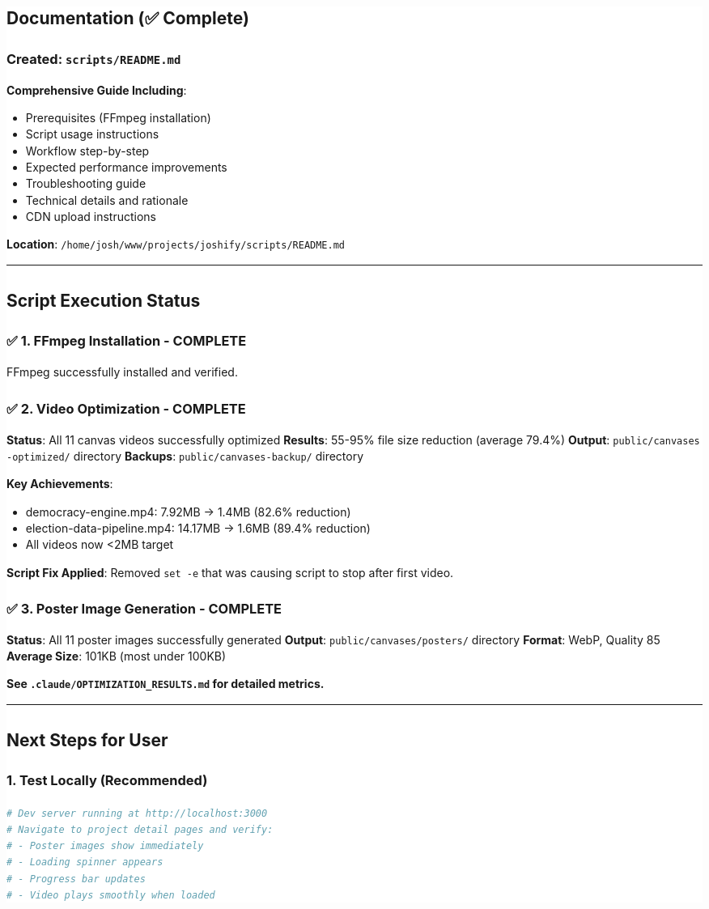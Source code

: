 
## Documentation (✅ Complete)

### Created: `scripts/README.md`

**Comprehensive Guide Including**:
- Prerequisites (FFmpeg installation)
- Script usage instructions
- Workflow step-by-step
- Expected performance improvements
- Troubleshooting guide
- Technical details and rationale
- CDN upload instructions

**Location**: `/home/josh/www/projects/joshify/scripts/README.md`

---

## Script Execution Status

### ✅ 1. FFmpeg Installation - COMPLETE
FFmpeg successfully installed and verified.

### ✅ 2. Video Optimization - COMPLETE
**Status**: All 11 canvas videos successfully optimized
**Results**: 55-95% file size reduction (average 79.4%)
**Output**: `public/canvases-optimized/` directory
**Backups**: `public/canvases-backup/` directory

**Key Achievements**:
- democracy-engine.mp4: 7.92MB → 1.4MB (82.6% reduction)
- election-data-pipeline.mp4: 14.17MB → 1.6MB (89.4% reduction)
- All videos now <2MB target

**Script Fix Applied**: Removed `set -e` that was causing script to stop after first video.

### ✅ 3. Poster Image Generation - COMPLETE
**Status**: All 11 poster images successfully generated
**Output**: `public/canvases/posters/` directory
**Format**: WebP, Quality 85
**Average Size**: 101KB (most under 100KB)

**See `.claude/OPTIMIZATION_RESULTS.md` for detailed metrics.**

---

## Next Steps for User

### 1. Test Locally (Recommended)
```bash
# Dev server running at http://localhost:3000
# Navigate to project detail pages and verify:
# - Poster images show immediately
# - Loading spinner appears
# - Progress bar updates
# - Video plays smoothly when loaded
```
